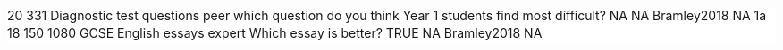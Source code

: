 </td>
<td style="text-align:left;">
20
</td>
<td style="text-align:left;">
331
</td>
<td style="text-align:left;">
Diagnostic test questions
</td>
<td style="text-align:left;">
peer
</td>
<td style="text-align:left;">
which question do you think Year 1 students find most difficult?
</td>
<td style="text-align:left;">
NA
</td>
<td style="text-align:left;">
NA
</td>
</tr>
<tr>
<td style="text-align:left;">
Bramley2018
</td>
<td style="text-align:left;">
NA
</td>
<td style="text-align:left;">
1a
</td>
<td style="text-align:left;">
18
</td>
<td style="text-align:left;">
150
</td>
<td style="text-align:left;">
1080
</td>
<td style="text-align:left;">
GCSE English essays
</td>
<td style="text-align:left;">
expert
</td>
<td style="text-align:left;">
Which essay is better?
</td>
<td style="text-align:left;">
TRUE
</td>
<td style="text-align:left;">
NA
</td>
</tr>
<tr>
<td style="text-align:left;">
Bramley2018
</td>
<td style="text-align:left;">
NA